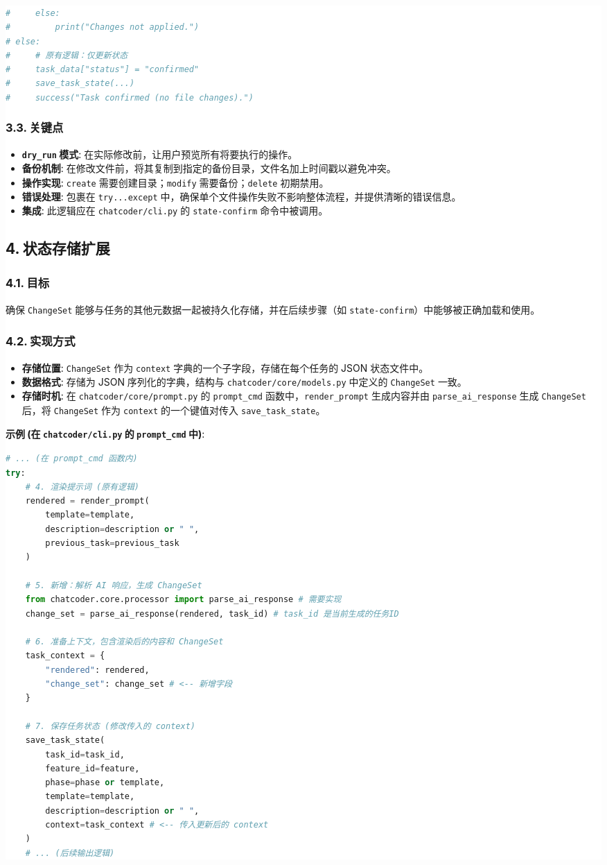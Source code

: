 ```python
#     else:
#         print("Changes not applied.")
# else:
#     # 原有逻辑：仅更新状态
#     task_data["status"] = "confirmed"
#     save_task_state(...)
#     success("Task confirmed (no file changes).")
```

### 3.3. 关键点

*   **`dry_run` 模式**: 在实际修改前，让用户预览所有将要执行的操作。
*   **备份机制**: 在修改文件前，将其复制到指定的备份目录，文件名加上时间戳以避免冲突。
*   **操作实现**: `create` 需要创建目录；`modify` 需要备份；`delete` 初期禁用。
*   **错误处理**: 包裹在 `try...except` 中，确保单个文件操作失败不影响整体流程，并提供清晰的错误信息。
*   **集成**: 此逻辑应在 `chatcoder/cli.py` 的 `state-confirm` 命令中被调用。

## 4. 状态存储扩展

### 4.1. 目标

确保 `ChangeSet` 能够与任务的其他元数据一起被持久化存储，并在后续步骤（如 `state-confirm`）中能够被正确加载和使用。

### 4.2. 实现方式

*   **存储位置**: `ChangeSet` 作为 `context` 字典的一个子字段，存储在每个任务的 JSON 状态文件中。
*   **数据格式**: 存储为 JSON 序列化的字典，结构与 `chatcoder/core/models.py` 中定义的 `ChangeSet` 一致。
*   **存储时机**: 在 `chatcoder/core/prompt.py` 的 `prompt_cmd` 函数中，`render_prompt` 生成内容并由 `parse_ai_response` 生成 `ChangeSet` 后，将 `ChangeSet` 作为 `context` 的一个键值对传入 `save_task_state`。

**示例 (在 `chatcoder/cli.py` 的 `prompt_cmd` 中)**:

```python
# ... (在 prompt_cmd 函数内)
try:
    # 4. 渲染提示词 (原有逻辑)
    rendered = render_prompt(
        template=template,
        description=description or " ",
        previous_task=previous_task
    )
    
    # 5. 新增：解析 AI 响应，生成 ChangeSet
    from chatcoder.core.processor import parse_ai_response # 需要实现
    change_set = parse_ai_response(rendered, task_id) # task_id 是当前生成的任务ID
    
    # 6. 准备上下文，包含渲染后的内容和 ChangeSet
    task_context = {
        "rendered": rendered,
        "change_set": change_set # <-- 新增字段
    }

    # 7. 保存任务状态 (修改传入的 context)
    save_task_state(
        task_id=task_id,
        feature_id=feature,
        phase=phase or template,
        template=template,
        description=description or " ",
        context=task_context # <-- 传入更新后的 context
    )
    # ... (后续输出逻辑)
```
